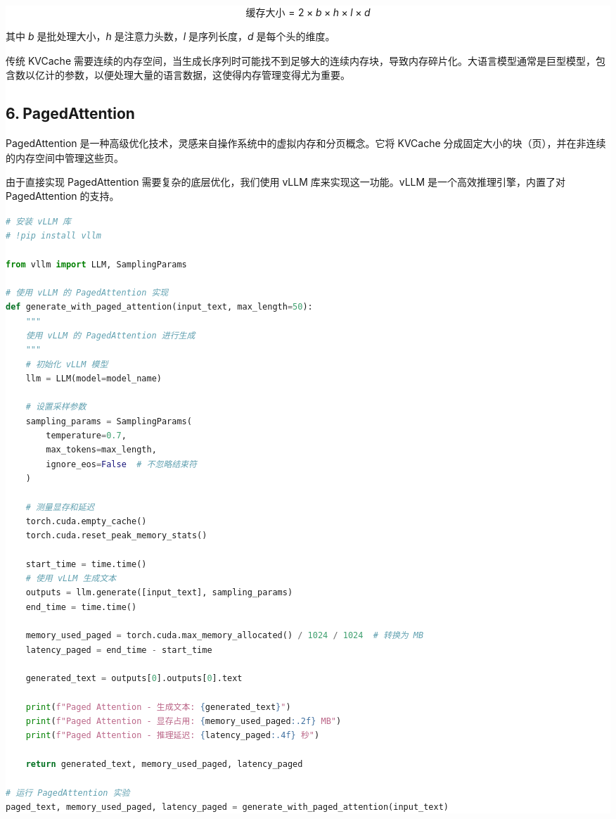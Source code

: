 $$\text{缓存大小} = 2 \times b \times h \times l \times d$$

其中 $b$ 是批处理大小，$h$ 是注意力头数，$l$ 是序列长度，$d$ 是每个头的维度。

传统 KVCache 需要连续的内存空间，当生成长序列时可能找不到足够大的连续内存块，导致内存碎片化。大语言模型通常是巨型模型，包含数以亿计的参数，以便处理大量的语言数据，这使得内存管理变得尤为重要。

## 6. PagedAttention

PagedAttention 是一种高级优化技术，灵感来自操作系统中的虚拟内存和分页概念。它将 KVCache 分成固定大小的块（页），并在非连续的内存空间中管理这些页。

由于直接实现 PagedAttention 需要复杂的底层优化，我们使用 vLLM 库来实现这一功能。vLLM 是一个高效推理引擎，内置了对 PagedAttention 的支持。

```python
# 安装 vLLM 库
# !pip install vllm

from vllm import LLM, SamplingParams

# 使用 vLLM 的 PagedAttention 实现
def generate_with_paged_attention(input_text, max_length=50):
    """
    使用 vLLM 的 PagedAttention 进行生成
    """
    # 初始化 vLLM 模型
    llm = LLM(model=model_name)
    
    # 设置采样参数
    sampling_params = SamplingParams(
        temperature=0.7,
        max_tokens=max_length,
        ignore_eos=False  # 不忽略结束符
    )
    
    # 测量显存和延迟
    torch.cuda.empty_cache()
    torch.cuda.reset_peak_memory_stats()
    
    start_time = time.time()
    # 使用 vLLM 生成文本
    outputs = llm.generate([input_text], sampling_params)
    end_time = time.time()
    
    memory_used_paged = torch.cuda.max_memory_allocated() / 1024 / 1024  # 转换为 MB
    latency_paged = end_time - start_time
    
    generated_text = outputs[0].outputs[0].text
    
    print(f"Paged Attention - 生成文本: {generated_text}")
    print(f"Paged Attention - 显存占用: {memory_used_paged:.2f} MB")
    print(f"Paged Attention - 推理延迟: {latency_paged:.4f} 秒")
    
    return generated_text, memory_used_paged, latency_paged

# 运行 PagedAttention 实验
paged_text, memory_used_paged, latency_paged = generate_with_paged_attention(input_text)
```

